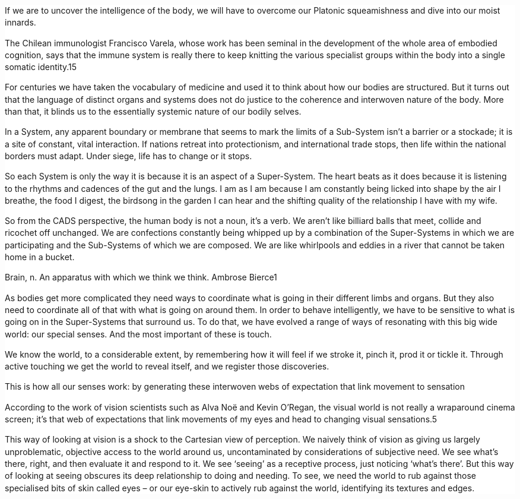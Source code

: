 
If we are to uncover the intelligence of the body, we will have to overcome our Platonic squeamishness and dive into our moist innards.


The Chilean immunologist Francisco Varela, whose work has been seminal in the development of the whole area of embodied cognition, says that the immune system is really there to keep knitting the various specialist groups within the body into a single somatic identity.15


For centuries we have taken the vocabulary of medicine and used it to think about how our bodies are structured. But it turns out that the language of distinct organs and systems does not do justice to the coherence and interwoven nature of the body. More than that, it blinds us to the essentially systemic nature of our bodily selves.


In a System, any apparent boundary or membrane that seems to mark the limits of a Sub-System isn’t a barrier or a stockade; it is a site of constant, vital interaction. If nations retreat into protectionism, and international trade stops, then life within the national borders must adapt. Under siege, life has to change or it stops.


So each System is only the way it is because it is an aspect of a Super-System. The heart beats as it does because it is listening to the rhythms and cadences of the gut and the lungs. I am as I am because I am constantly being licked into shape by the air I breathe, the food I digest, the birdsong in the garden I can hear and the shifting quality of the relationship I have with my wife.


So from the CADS perspective, the human body is not a noun, it’s a verb. We aren’t like billiard balls that meet, collide and ricochet off unchanged. We are confections constantly being whipped up by a combination of the Super-Systems in which we are participating and the Sub-Systems of which we are composed. We are like whirlpools and eddies in a river that cannot be taken home in a bucket.


Brain, n. An apparatus with which we think we think. Ambrose Bierce1


As bodies get more complicated they need ways to coordinate what is going in their different limbs and organs. But they also need to coordinate all of that with what is going on around them. In order to behave intelligently, we have to be sensitive to what is going on in the Super-Systems that surround us. To do that, we have evolved a range of ways of resonating with this big wide world: our special senses. And the most important of these is touch.


We know the world, to a considerable extent, by remembering how it will feel if we stroke it, pinch it, prod it or tickle it. Through active touching we get the world to reveal itself, and we register those discoveries.


This is how all our senses work: by generating these interwoven webs of expectation that link movement to sensation


According to the work of vision scientists such as Alva Noë and Kevin O’Regan, the visual world is not really a wraparound cinema screen; it’s that web of expectations that link movements of my eyes and head to changing visual sensations.5


This way of looking at vision is a shock to the Cartesian view of perception. We naively think of vision as giving us largely unproblematic, objective access to the world around us, uncontaminated by considerations of subjective need. We see what’s there, right, and then evaluate it and respond to it. We see ‘seeing’ as a receptive process, just noticing ‘what’s there’. But this way of looking at seeing obscures its deep relationship to doing and needing. To see, we need the world to rub against those specialised bits of skin called eyes – or our eye-skin to actively rub against the world, identifying its textures and edges.
